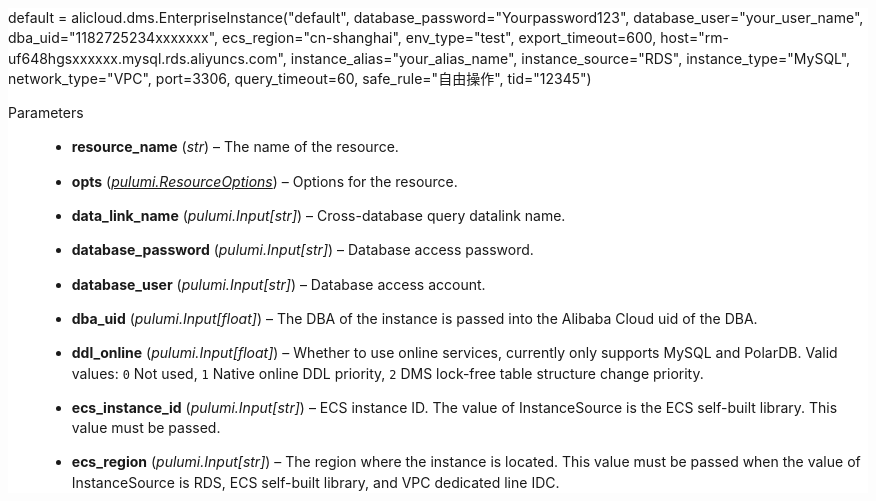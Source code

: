 <span class="n">default</span> <span class="o">=</span> <span class="n">alicloud</span><span class="o">.</span><span class="n">dms</span><span class="o">.</span><span class="n">EnterpriseInstance</span><span class="p">(</span><span class="s2">&quot;default&quot;</span><span class="p">,</span>
    <span class="n">database_password</span><span class="o">=</span><span class="s2">&quot;Yourpassword123&quot;</span><span class="p">,</span>
    <span class="n">database_user</span><span class="o">=</span><span class="s2">&quot;your_user_name&quot;</span><span class="p">,</span>
    <span class="n">dba_uid</span><span class="o">=</span><span class="s2">&quot;1182725234xxxxxxx&quot;</span><span class="p">,</span>
    <span class="n">ecs_region</span><span class="o">=</span><span class="s2">&quot;cn-shanghai&quot;</span><span class="p">,</span>
    <span class="n">env_type</span><span class="o">=</span><span class="s2">&quot;test&quot;</span><span class="p">,</span>
    <span class="n">export_timeout</span><span class="o">=</span><span class="mi">600</span><span class="p">,</span>
    <span class="n">host</span><span class="o">=</span><span class="s2">&quot;rm-uf648hgsxxxxxx.mysql.rds.aliyuncs.com&quot;</span><span class="p">,</span>
    <span class="n">instance_alias</span><span class="o">=</span><span class="s2">&quot;your_alias_name&quot;</span><span class="p">,</span>
    <span class="n">instance_source</span><span class="o">=</span><span class="s2">&quot;RDS&quot;</span><span class="p">,</span>
    <span class="n">instance_type</span><span class="o">=</span><span class="s2">&quot;MySQL&quot;</span><span class="p">,</span>
    <span class="n">network_type</span><span class="o">=</span><span class="s2">&quot;VPC&quot;</span><span class="p">,</span>
    <span class="n">port</span><span class="o">=</span><span class="mi">3306</span><span class="p">,</span>
    <span class="n">query_timeout</span><span class="o">=</span><span class="mi">60</span><span class="p">,</span>
    <span class="n">safe_rule</span><span class="o">=</span><span class="s2">&quot;自由操作&quot;</span><span class="p">,</span>
    <span class="n">tid</span><span class="o">=</span><span class="s2">&quot;12345&quot;</span><span class="p">)</span>
</pre></div>
</div>
<dl class="field-list simple">
<dt class="field-odd">Parameters</dt>
<dd class="field-odd"><ul class="simple">
<li><p><strong>resource_name</strong> (<em>str</em>) – The name of the resource.</p></li>
<li><p><strong>opts</strong> (<a class="reference internal" href="../../pulumi/#pulumi.ResourceOptions" title="pulumi.ResourceOptions"><em>pulumi.ResourceOptions</em></a>) – Options for the resource.</p></li>
<li><p><strong>data_link_name</strong> (<em>pulumi.Input</em><em>[</em><em>str</em><em>]</em>) – Cross-database query datalink name.</p></li>
<li><p><strong>database_password</strong> (<em>pulumi.Input</em><em>[</em><em>str</em><em>]</em>) – Database access password.</p></li>
<li><p><strong>database_user</strong> (<em>pulumi.Input</em><em>[</em><em>str</em><em>]</em>) – Database access account.</p></li>
<li><p><strong>dba_uid</strong> (<em>pulumi.Input</em><em>[</em><em>float</em><em>]</em>) – The DBA of the instance is passed into the Alibaba Cloud uid of the DBA.</p></li>
<li><p><strong>ddl_online</strong> (<em>pulumi.Input</em><em>[</em><em>float</em><em>]</em>) – Whether to use online services, currently only supports MySQL and PolarDB. Valid values: <code class="docutils literal notranslate"><span class="pre">0</span></code> Not used, <code class="docutils literal notranslate"><span class="pre">1</span></code> Native online DDL priority, <code class="docutils literal notranslate"><span class="pre">2</span></code> DMS lock-free table structure change priority.</p></li>
<li><p><strong>ecs_instance_id</strong> (<em>pulumi.Input</em><em>[</em><em>str</em><em>]</em>) – ECS instance ID. The value of InstanceSource is the ECS self-built library. This value must be passed.</p></li>
<li><p><strong>ecs_region</strong> (<em>pulumi.Input</em><em>[</em><em>str</em><em>]</em>) – The region where the instance is located. This value must be passed when the value of InstanceSource is RDS, ECS self-built library, and VPC dedicated line IDC.</p></li>